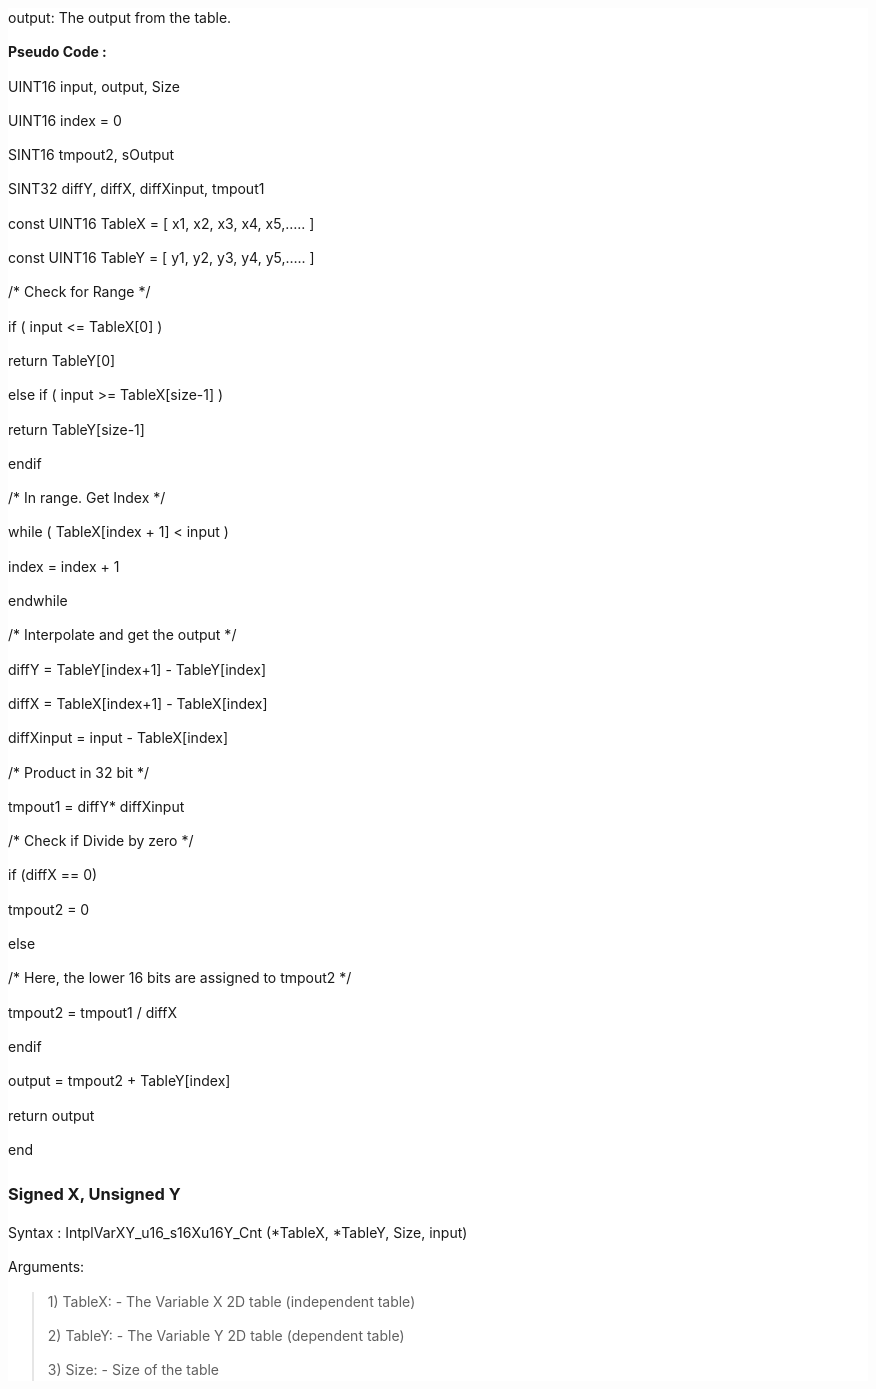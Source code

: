 output: The output from the table.

**Pseudo Code :**

UINT16 input, output, Size

UINT16 index = 0

SINT16 tmpout2, sOutput

SINT32 diffY, diffX, diffXinput, tmpout1

const UINT16 TableX = \[ x1, x2, x3, x4, x5,….. \]

const UINT16 TableY = \[ y1, y2, y3, y4, y5,….. \]

/\* Check for Range \*/

if ( input \<= TableX\[0\] )

return TableY\[0\]

else if ( input \>= TableX\[size-1\] )

return TableY\[size-1\]

endif

/\* In range. Get Index \*/

while ( TableX\[index + 1\] \< input )

index = index + 1

endwhile

/\* Interpolate and get the output \*/

diffY = TableY\[index+1\] - TableY\[index\]

diffX = TableX\[index+1\] - TableX\[index\]

diffXinput = input - TableX\[index\]

/\* Product in 32 bit \*/

tmpout1 = diffY\* diffXinput

/\* Check if Divide by zero \*/

if (diffX == 0)

tmpout2 = 0

else

/\* Here, the lower 16 bits are assigned to tmpout2 \*/

tmpout2 = tmpout1 / diffX

endif

output = tmpout2 + TableY\[index\]

return output

end

### Signed X, Unsigned Y

Syntax : IntplVarXY_u16_s16Xu16Y_Cnt (\*TableX, \*TableY, Size, input)

Arguments:

> 1\) TableX: - The Variable X 2D table (independent table)
>
> 2\) TableY: - The Variable Y 2D table (dependent table)
>
> 3\) Size: - Size of the table